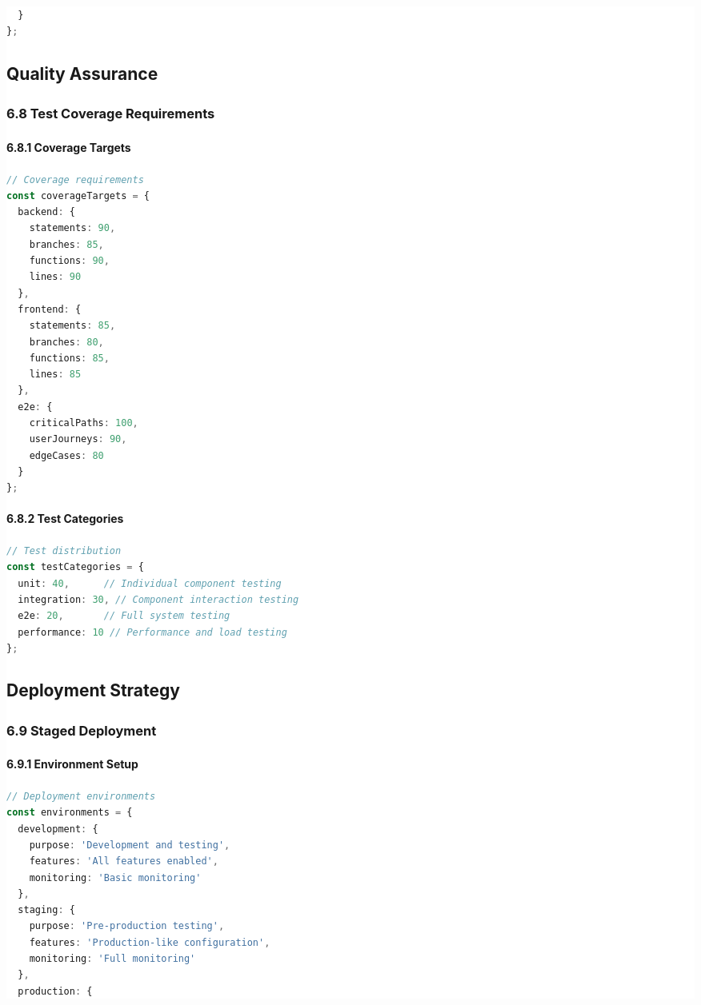 ```typescript
  }
};
```

## Quality Assurance

### 6.8 Test Coverage Requirements

#### 6.8.1 Coverage Targets
```typescript
// Coverage requirements
const coverageTargets = {
  backend: {
    statements: 90,
    branches: 85,
    functions: 90,
    lines: 90
  },
  frontend: {
    statements: 85,
    branches: 80,
    functions: 85,
    lines: 85
  },
  e2e: {
    criticalPaths: 100,
    userJourneys: 90,
    edgeCases: 80
  }
};
```

#### 6.8.2 Test Categories
```typescript
// Test distribution
const testCategories = {
  unit: 40,      // Individual component testing
  integration: 30, // Component interaction testing
  e2e: 20,       // Full system testing
  performance: 10 // Performance and load testing
};
```

## Deployment Strategy

### 6.9 Staged Deployment

#### 6.9.1 Environment Setup
```typescript
// Deployment environments
const environments = {
  development: {
    purpose: 'Development and testing',
    features: 'All features enabled',
    monitoring: 'Basic monitoring'
  },
  staging: {
    purpose: 'Pre-production testing',
    features: 'Production-like configuration',
    monitoring: 'Full monitoring'
  },
  production: {
```
